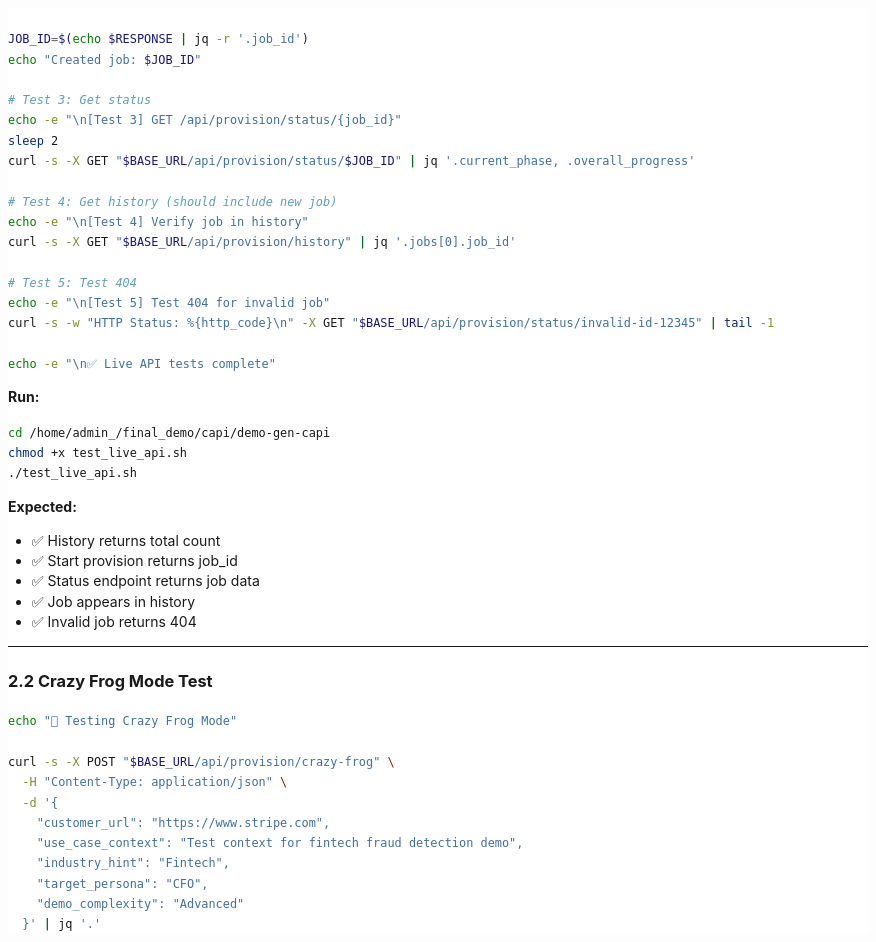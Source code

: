```bash

JOB_ID=$(echo $RESPONSE | jq -r '.job_id')
echo "Created job: $JOB_ID"

# Test 3: Get status
echo -e "\n[Test 3] GET /api/provision/status/{job_id}"
sleep 2
curl -s -X GET "$BASE_URL/api/provision/status/$JOB_ID" | jq '.current_phase, .overall_progress'

# Test 4: Get history (should include new job)
echo -e "\n[Test 4] Verify job in history"
curl -s -X GET "$BASE_URL/api/provision/history" | jq '.jobs[0].job_id'

# Test 5: Test 404
echo -e "\n[Test 5] Test 404 for invalid job"
curl -s -w "HTTP Status: %{http_code}\n" -X GET "$BASE_URL/api/provision/status/invalid-id-12345" | tail -1

echo -e "\n✅ Live API tests complete"
```

**Run:**
```bash
cd /home/admin_/final_demo/capi/demo-gen-capi
chmod +x test_live_api.sh
./test_live_api.sh
```

**Expected:**
- ✅ History returns total count
- ✅ Start provision returns job_id
- ✅ Status endpoint returns job data
- ✅ Job appears in history
- ✅ Invalid job returns 404

---

### **2.2 Crazy Frog Mode Test**

```bash
echo "🐸 Testing Crazy Frog Mode"

curl -s -X POST "$BASE_URL/api/provision/crazy-frog" \
  -H "Content-Type: application/json" \
  -d '{
    "customer_url": "https://www.stripe.com",
    "use_case_context": "Test context for fintech fraud detection demo",
    "industry_hint": "Fintech",
    "target_persona": "CFO",
    "demo_complexity": "Advanced"
  }' | jq '.'
```
